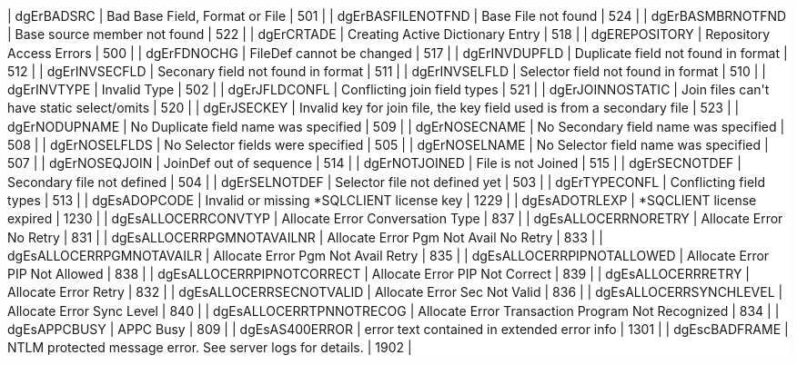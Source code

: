 | dgErBADSRC | Bad Base Field, Format or File | 501 |
| dgErBASFILENOTFND | Base File not found  | 524 |
| dgErBASMBRNOTFND | Base source member not found | 522 |
| dgErCRTADE | Creating Active Dictionary Entry | 518 |
| dgEREPOSITORY | Repository Access Errors | 500 |
| dgErFDNOCHG | FileDef cannot be changed | 517 |
| dgErINVDUPFLD | Duplicate field not found in format | 512 |
| dgErINVSECFLD | Seconary field not found in format | 511 |
| dgErINVSELFLD | Selector field not found in format | 510 |
| dgErINVTYPE | Invalid Type | 502 |
| dgErJFLDCONFL | Conflicting join field types | 521 |
| dgErJOINNOSTATIC | Join files can't have static select/omits | 520 |
| dgErJSECKEY | Invalid key for join file, the key field used is from a secondary file | 523 |
| dgErNODUPNAME | No Duplicate field name was specified | 509 |
| dgErNOSECNAME | No Secondary field name was specified | 508 |
| dgErNOSELFLDS | No Selector fields were specified | 505 |
| dgErNOSELNAME | No Selector field name was specified | 507 |
| dgErNOSEQJOIN | JoinDef out of sequence | 514 |
| dgErNOTJOINED | File is not Joined | 515 |
| dgErSECNOTDEF | Secondary file not defined | 504 |
| dgErSELNOTDEF | Selector file not defined yet | 503 |
| dgErTYPECONFL | Conflicting field types | 513 |
| dgEsADOPCODE | Invalid or missing *SQLCLIENT license key | 1229 |
| dgEsADOTRLEXP | *SQCLIENT license expired | 1230 |
| dgEsALLOCERRCONVTYP | Allocate Error Conversation Type | 837 |
| dgEsALLOCERRNORETRY | Allocate Error No Retry | 831 |
| dgEsALLOCERRPGMNOTAVAILNR | Allocate Error Pgm Not Avail No Retry | 833 |
| dgEsALLOCERRPGMNOTAVAILR | Allocate Error Pgm Not Avail Retry | 835 |
| dgEsALLOCERRPIPNOTALLOWED | Allocate Error PIP Not Allowed | 838 |
| dgEsALLOCERRPIPNOTCORRECT | Allocate Error PIP Not Correct | 839 |
| dgEsALLOCERRRETRY | Allocate Error Retry | 832 |
| dgEsALLOCERRSECNOTVALID | Allocate Error Sec Not Valid | 836 |
| dgEsALLOCERRSYNCHLEVEL | Allocate Error Sync Level | 840 |
| dgEsALLOCERRTPNNOTRECOG | Allocate Error Transaction Program Not Recognized | 834 |
| dgEsAPPCBUSY | APPC Busy | 809 |
| dgEsAS400ERROR | error text contained in extended error info | 1301 |
| dgEscBADFRAME | NTLM protected message error.  See server logs for details. | 1902 |